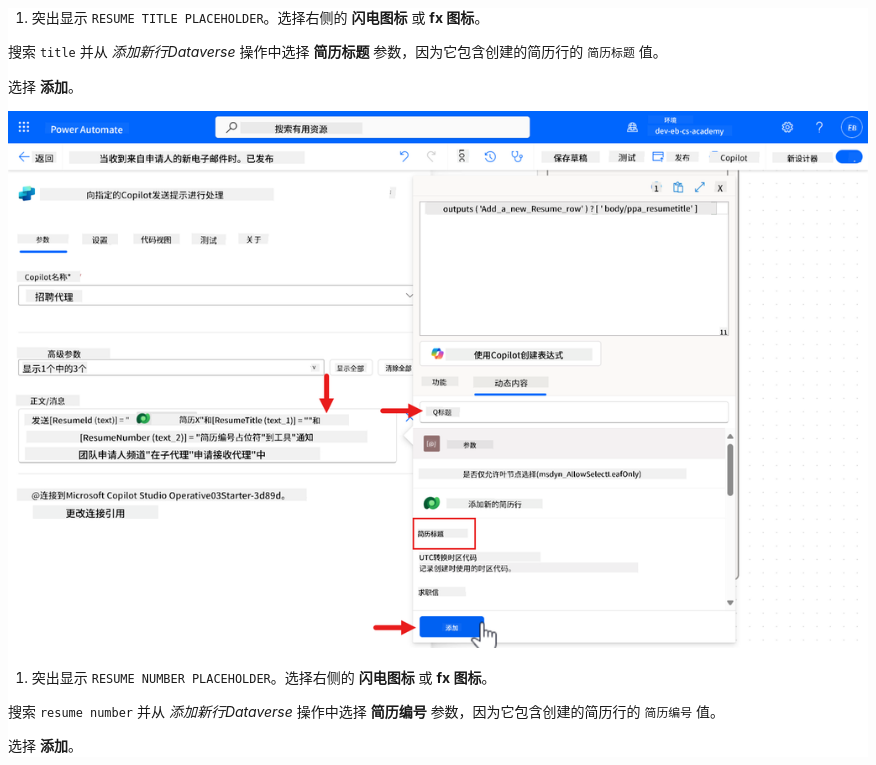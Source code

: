 1. 突出显示 `RESUME TITLE PLACEHOLDER`。选择右侧的 **闪电图标** 或 **fx 图标**。

搜索 `title` 并从 _添加新行Dataverse_ 操作中选择 **简历标题** 参数，因为它包含创建的简历行的 `简历标题` 值。

选择 **添加**。

![选择简历参数](../../../../../translated_images/3.1_42_SelectResumeTitleParameter.6c887607128f928da15c4cf6c22254d0473bc22514aa883462fd812bf14245e0.zh.png)

1. 突出显示 `RESUME NUMBER PLACEHOLDER`。选择右侧的 **闪电图标** 或 **fx 图标**。

搜索 `resume number` 并从 _添加新行Dataverse_ 操作中选择 **简历编号** 参数，因为它包含创建的简历行的 `简历编号` 值。

选择 **添加**。
